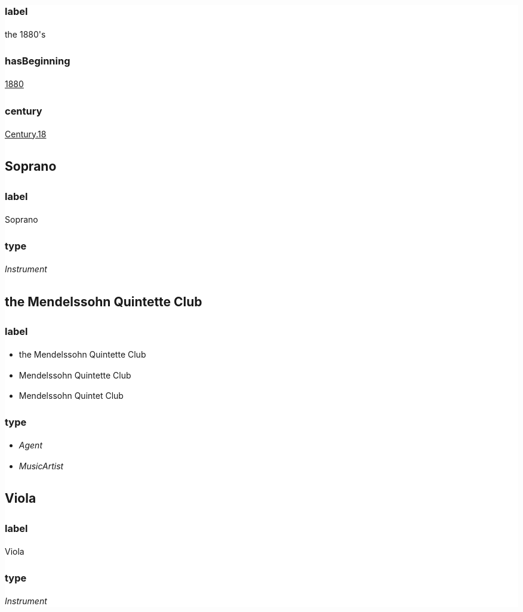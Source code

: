 ### label


the 1880's

### hasBeginning


[1880](#1880)

### century


[Century.18](#Century.18)

## Soprano

### label


Soprano

### type


*Instrument*

## the Mendelssohn Quintette Club

### label

 - the Mendelssohn Quintette Club

 - Mendelssohn Quintette Club

 - Mendelssohn Quintet Club

### type

 - *Agent*

 - *MusicArtist*

## Viola

### label


Viola

### type


*Instrument*
